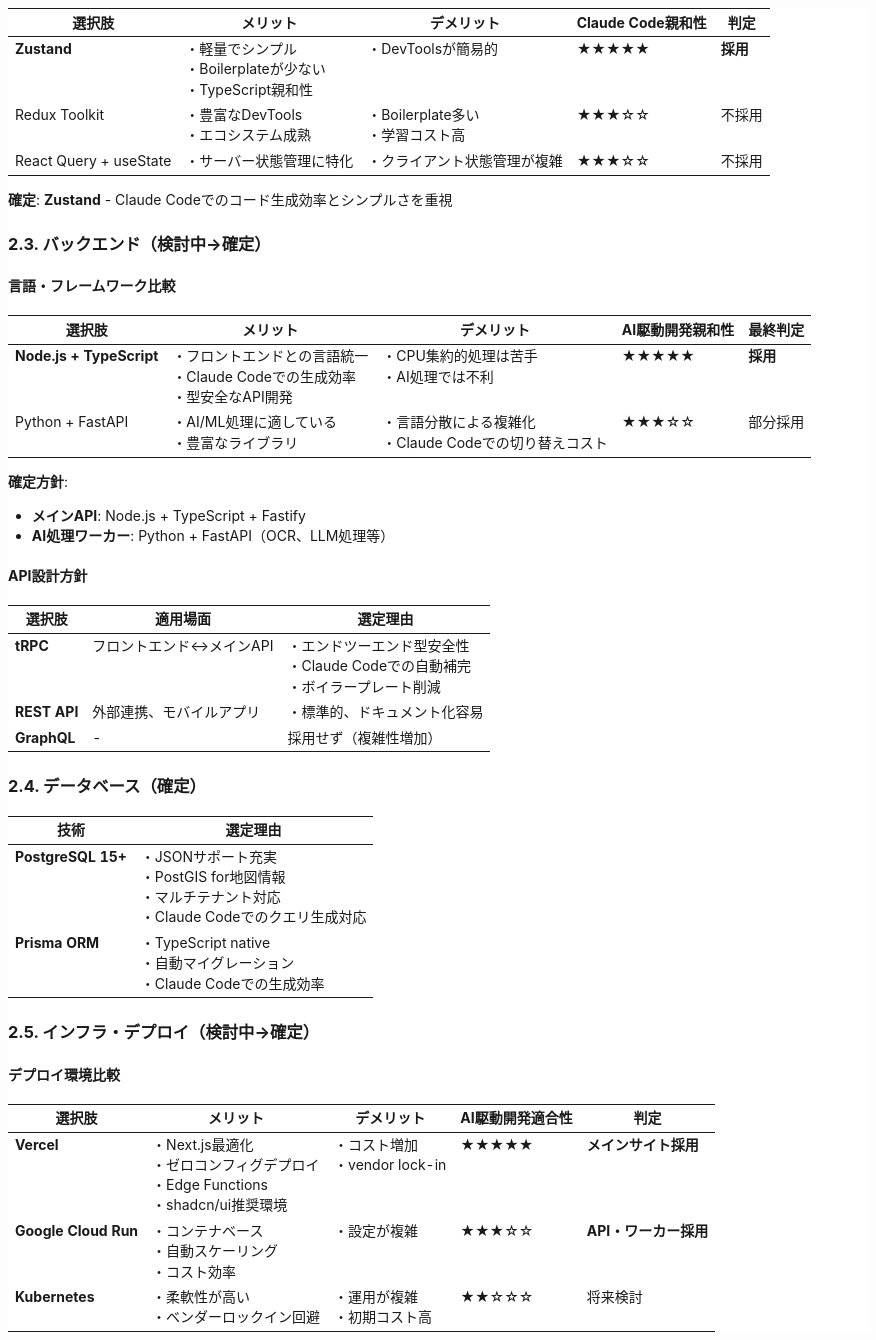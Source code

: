 | 選択肢 | メリット | デメリット | Claude Code親和性 | 判定 |
|--------|----------|------------|-------------------|------|
| **Zustand** | ・軽量でシンプル<br>・Boilerplateが少ない<br>・TypeScript親和性 | ・DevToolsが簡易的 | ★★★★★ | **採用** |
| Redux Toolkit | ・豊富なDevTools<br>・エコシステム成熟 | ・Boilerplate多い<br>・学習コスト高 | ★★★☆☆ | 不採用 |
| React Query + useState | ・サーバー状態管理に特化 | ・クライアント状態管理が複雑 | ★★★☆☆ | 不採用 |

**確定**: **Zustand** - Claude Codeでのコード生成効率とシンプルさを重視

### 2.3. バックエンド（検討中→確定）

#### 言語・フレームワーク比較

| 選択肢 | メリット | デメリット | AI駆動開発親和性 | 最終判定 |
|--------|----------|------------|-----------------|----------|
| **Node.js + TypeScript** | ・フロントエンドとの言語統一<br>・Claude Codeでの生成効率<br>・型安全なAPI開発 | ・CPU集約的処理は苦手<br>・AI処理では不利 | ★★★★★ | **採用** |
| Python + FastAPI | ・AI/ML処理に適している<br>・豊富なライブラリ | ・言語分散による複雑化<br>・Claude Codeでの切り替えコスト | ★★★☆☆ | 部分採用 |

**確定方針**: 
- **メインAPI**: Node.js + TypeScript + Fastify
- **AI処理ワーカー**: Python + FastAPI（OCR、LLM処理等）

#### API設計方針

| 選択肢 | 適用場面 | 選定理由 |
|--------|----------|----------|
| **tRPC** | フロントエンド↔メインAPI | ・エンドツーエンド型安全性<br>・Claude Codeでの自動補完<br>・ボイラープレート削減 |
| **REST API** | 外部連携、モバイルアプリ | ・標準的、ドキュメント化容易 |
| **GraphQL** | - | 採用せず（複雑性増加） |

### 2.4. データベース（確定）

| 技術 | 選定理由 | 
|------|----------|
| **PostgreSQL 15+** | ・JSONサポート充実<br>・PostGIS for地図情報<br>・マルチテナント対応<br>・Claude Codeでのクエリ生成対応 |
| **Prisma ORM** | ・TypeScript native<br>・自動マイグレーション<br>・Claude Codeでの生成効率 |

### 2.5. インフラ・デプロイ（検討中→確定）

#### デプロイ環境比較

| 選択肢 | メリット | デメリット | AI駆動開発適合性 | 判定 |
|--------|----------|------------|-----------------|------|
| **Vercel** | ・Next.js最適化<br>・ゼロコンフィグデプロイ<br>・Edge Functions<br>・shadcn/ui推奨環境 | ・コスト増加<br>・vendor lock-in | ★★★★★ | **メインサイト採用** |
| **Google Cloud Run** | ・コンテナベース<br>・自動スケーリング<br>・コスト効率 | ・設定が複雑 | ★★★☆☆ | **API・ワーカー採用** |
| **Kubernetes** | ・柔軟性が高い<br>・ベンダーロックイン回避 | ・運用が複雑<br>・初期コスト高 | ★★☆☆☆ | 将来検討 |
